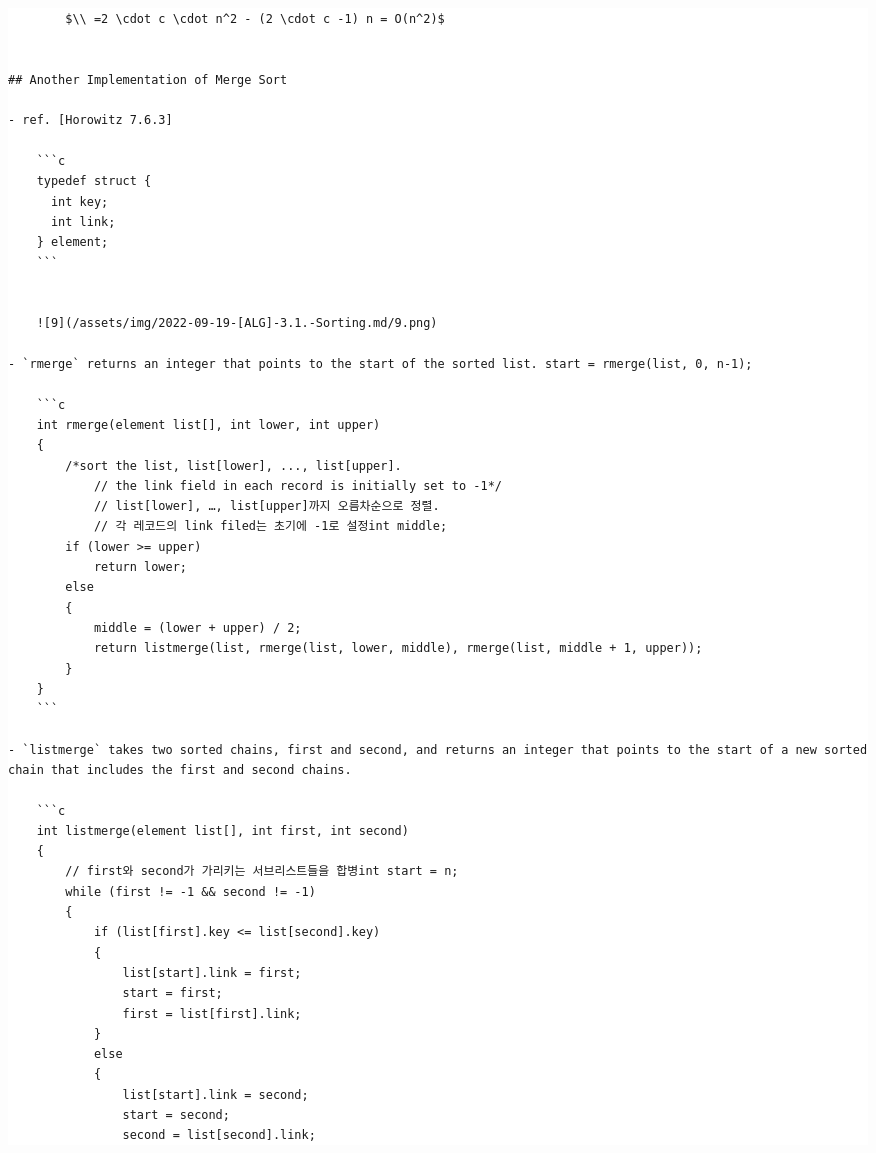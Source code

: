 			$\\ =2 \cdot c \cdot n^2 - (2 \cdot c -1) n = O(n^2)$


	## Another Implementation of Merge Sort

	- ref. [Horowitz 7.6.3]

		```c
		typedef struct {
		  int key;
		  int link;
		} element;
		```


		![9](/assets/img/2022-09-19-[ALG]-3.1.-Sorting.md/9.png)

	- `rmerge` returns an integer that points to the start of the sorted list. start = rmerge(list, 0, n-1);

		```c
		int rmerge(element list[], int lower, int upper)
		{
		    /*sort the list, list[lower], ..., list[upper]. 
				// the link field in each record is initially set to -1*/ 
				// list[lower], …, list[upper]까지 오름차순으로 정렬.
				// 각 레코드의 link filed는 초기에 -1로 설정int middle;
		    if (lower >= upper)
		        return lower;
		    else
		    {
		        middle = (lower + upper) / 2;
		        return listmerge(list, rmerge(list, lower, middle), rmerge(list, middle + 1, upper));
		    }
		}
		```

	- `listmerge` takes two sorted chains, first and second, and returns an integer that points to the start of a new sorted chain that includes the first and second chains.

		```c
		int listmerge(element list[], int first, int second)
		{
		    // first와 second가 가리키는 서브리스트들을 합병int start = n;
		    while (first != -1 && second != -1)
		    {
		        if (list[first].key <= list[second].key)
		        {
		            list[start].link = first;
		            start = first;
		            first = list[first].link;
		        }
		        else
		        {
		            list[start].link = second;
		            start = second;
		            second = list[second].link;